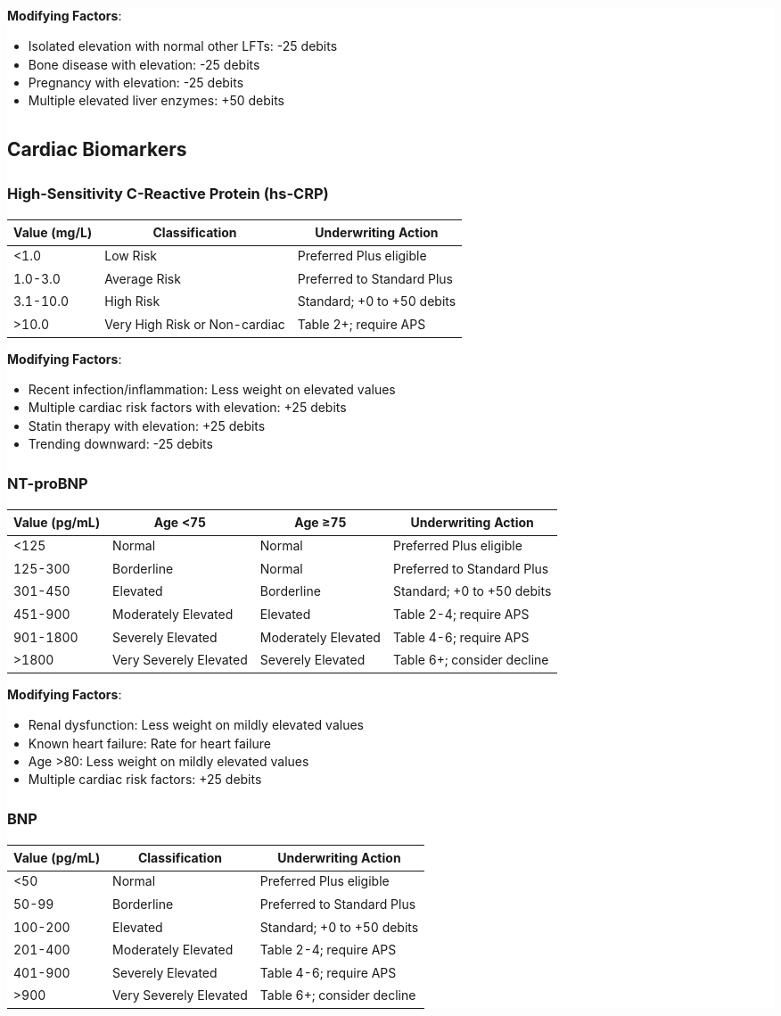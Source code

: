 **Modifying Factors**:
- Isolated elevation with normal other LFTs: -25 debits
- Bone disease with elevation: -25 debits
- Pregnancy with elevation: -25 debits
- Multiple elevated liver enzymes: +50 debits

## Cardiac Biomarkers

### High-Sensitivity C-Reactive Protein (hs-CRP)

| Value (mg/L) | Classification | Underwriting Action |
|--------------|----------------|---------------------|
| <1.0 | Low Risk | Preferred Plus eligible |
| 1.0-3.0 | Average Risk | Preferred to Standard Plus |
| 3.1-10.0 | High Risk | Standard; +0 to +50 debits |
| >10.0 | Very High Risk or Non-cardiac | Table 2+; require APS |

**Modifying Factors**:
- Recent infection/inflammation: Less weight on elevated values
- Multiple cardiac risk factors with elevation: +25 debits
- Statin therapy with elevation: +25 debits
- Trending downward: -25 debits

### NT-proBNP

| Value (pg/mL) | Age <75 | Age ≥75 | Underwriting Action |
|---------------|---------|---------|---------------------|
| <125 | Normal | Normal | Preferred Plus eligible |
| 125-300 | Borderline | Normal | Preferred to Standard Plus |
| 301-450 | Elevated | Borderline | Standard; +0 to +50 debits |
| 451-900 | Moderately Elevated | Elevated | Table 2-4; require APS |
| 901-1800 | Severely Elevated | Moderately Elevated | Table 4-6; require APS |
| >1800 | Very Severely Elevated | Severely Elevated | Table 6+; consider decline |

**Modifying Factors**:
- Renal dysfunction: Less weight on mildly elevated values
- Known heart failure: Rate for heart failure
- Age >80: Less weight on mildly elevated values
- Multiple cardiac risk factors: +25 debits

### BNP

| Value (pg/mL) | Classification | Underwriting Action |
|---------------|----------------|---------------------|
| <50 | Normal | Preferred Plus eligible |
| 50-99 | Borderline | Preferred to Standard Plus |
| 100-200 | Elevated | Standard; +0 to +50 debits |
| 201-400 | Moderately Elevated | Table 2-4; require APS |
| 401-900 | Severely Elevated | Table 4-6; require APS |
| >900 | Very Severely Elevated | Table 6+; consider decline |
